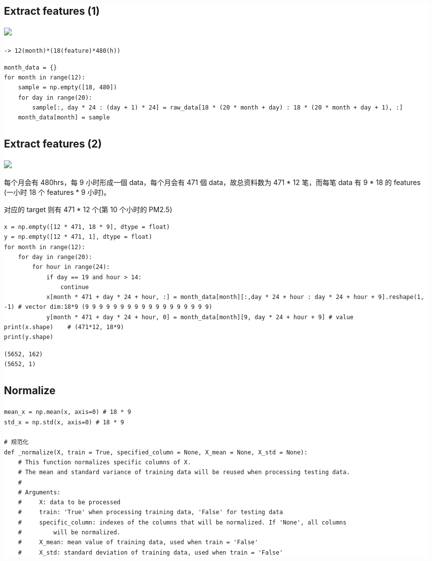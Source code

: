 

## Extract features (1)


![](https://drive.google.com/uc?id=1LyaqD4ojX07oe5oDzPO99l9ts5NRyArH)

 `-> 12(month)*(18(feature)*480(h))`


```
month_data = {}
for month in range(12):
    sample = np.empty([18, 480])
    for day in range(20):
        sample[:, day * 24 : (day + 1) * 24] = raw_data[18 * (20 * month + day) : 18 * (20 * month + day + 1), :]
    month_data[month] = sample
```

## Extract features (2)

![](https://drive.google.com/uc?id=1wKoPuaRHoX682LMiBgIoOP4PDyNKsJLK)

每个月会有 480hrs，每 9 小时形成一個 data，每个月会有 471 個 data，故总资料数为 471 * 12 笔，而每笔 data 有 9 * 18 的 features (一小时 18 个 features * 9 小时)。

对应的 target 则有 471 * 12 个(第 10 个小时的 PM2.5)


```
x = np.empty([12 * 471, 18 * 9], dtype = float)
y = np.empty([12 * 471, 1], dtype = float)
for month in range(12):
    for day in range(20):
        for hour in range(24):
            if day == 19 and hour > 14:
                continue
            x[month * 471 + day * 24 + hour, :] = month_data[month][:,day * 24 + hour : day * 24 + hour + 9].reshape(1, -1) # vector dim:18*9 (9 9 9 9 9 9 9 9 9 9 9 9 9 9 9 9 9 9)
            y[month * 471 + day * 24 + hour, 0] = month_data[month][9, day * 24 + hour + 9] # value
print(x.shape)    # (471*12, 18*9)
print(y.shape)
```

    (5652, 162)
    (5652, 1)


## Normalize 


```
mean_x = np.mean(x, axis=0) # 18 * 9 
std_x = np.std(x, axis=0) # 18 * 9 

# 规范化
def _normalize(X, train = True, specified_column = None, X_mean = None, X_std = None):
    # This function normalizes specific columns of X.
    # The mean and standard variance of training data will be reused when processing testing data.
    #
    # Arguments:
    #     X: data to be processed
    #     train: 'True' when processing training data, 'False' for testing data
    #     specific_column: indexes of the columns that will be normalized. If 'None', all columns
    #         will be normalized.
    #     X_mean: mean value of training data, used when train = 'False'
    #     X_std: standard deviation of training data, used when train = 'False'
```